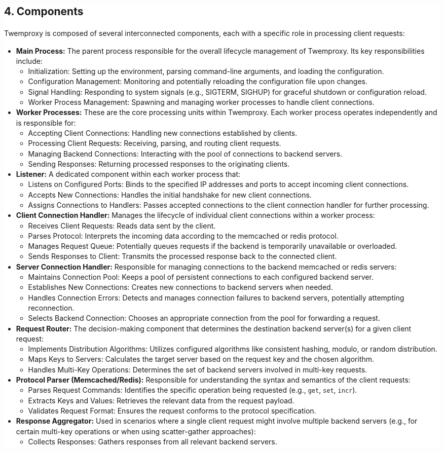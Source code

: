 ```mermaid
```

## 4. Components

Twemproxy is composed of several interconnected components, each with a specific role in processing client requests:

*   **Main Process:** The parent process responsible for the overall lifecycle management of Twemproxy. Its key responsibilities include:
    *   Initialization: Setting up the environment, parsing command-line arguments, and loading the configuration.
    *   Configuration Management:  Monitoring and potentially reloading the configuration file upon changes.
    *   Signal Handling:  Responding to system signals (e.g., SIGTERM, SIGHUP) for graceful shutdown or configuration reload.
    *   Worker Process Management:  Spawning and managing worker processes to handle client connections.
*   **Worker Processes:**  These are the core processing units within Twemproxy. Each worker process operates independently and is responsible for:
    *   Accepting Client Connections:  Handling new connections established by clients.
    *   Processing Client Requests:  Receiving, parsing, and routing client requests.
    *   Managing Backend Connections:  Interacting with the pool of connections to backend servers.
    *   Sending Responses:  Returning processed responses to the originating clients.
*   **Listener:**  A dedicated component within each worker process that:
    *   Listens on Configured Ports:  Binds to the specified IP addresses and ports to accept incoming client connections.
    *   Accepts New Connections:  Handles the initial handshake for new client connections.
    *   Assigns Connections to Handlers:  Passes accepted connections to the client connection handler for further processing.
*   **Client Connection Handler:**  Manages the lifecycle of individual client connections within a worker process:
    *   Receives Client Requests:  Reads data sent by the client.
    *   Parses Protocol:  Interprets the incoming data according to the memcached or redis protocol.
    *   Manages Request Queue:  Potentially queues requests if the backend is temporarily unavailable or overloaded.
    *   Sends Responses to Client:  Transmits the processed response back to the connected client.
*   **Server Connection Handler:**  Responsible for managing connections to the backend memcached or redis servers:
    *   Maintains Connection Pool:  Keeps a pool of persistent connections to each configured backend server.
    *   Establishes New Connections:  Creates new connections to backend servers when needed.
    *   Handles Connection Errors:  Detects and manages connection failures to backend servers, potentially attempting reconnection.
    *   Selects Backend Connection:  Chooses an appropriate connection from the pool for forwarding a request.
*   **Request Router:**  The decision-making component that determines the destination backend server(s) for a given client request:
    *   Implements Distribution Algorithms:  Utilizes configured algorithms like consistent hashing, modulo, or random distribution.
    *   Maps Keys to Servers:  Calculates the target server based on the request key and the chosen algorithm.
    *   Handles Multi-Key Operations:  Determines the set of backend servers involved in multi-key requests.
*   **Protocol Parser (Memcached/Redis):**  Responsible for understanding the syntax and semantics of the client requests:
    *   Parses Request Commands:  Identifies the specific operation being requested (e.g., `get`, `set`, `incr`).
    *   Extracts Keys and Values:  Retrieves the relevant data from the request payload.
    *   Validates Request Format:  Ensures the request conforms to the protocol specification.
*   **Response Aggregator:**  Used in scenarios where a single client request might involve multiple backend servers (e.g., for certain multi-key operations or when using scatter-gather approaches):
    *   Collects Responses:  Gathers responses from all relevant backend servers.
